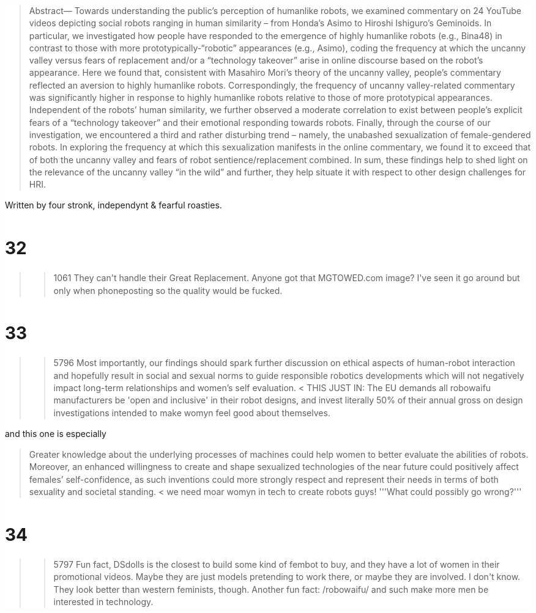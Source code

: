>Abstract— Towards understanding the public’s perception of humanlike robots, we examined commentary on 24 YouTube videos depicting social robots ranging in human similarity – from Honda’s Asimo to Hiroshi Ishiguro’s Geminoids. In particular, we investigated how people have responded to the emergence of highly humanlike robots (e.g., Bina48) in contrast to those with more prototypically-“robotic” appearances (e.g., Asimo), coding the frequency at which the uncanny valley versus fears of replacement and/or a “technology takeover” arise in online discourse based on the robot’s appearance.
>Here we found that, consistent with Masahiro Mori’s theory of the uncanny valley, people’s commentary reflected an aversion to highly humanlike robots. Correspondingly, the frequency of uncanny valley-related commentary was significantly higher in response to highly humanlike robots relative to those of more prototypical appearances. Independent of the robots’ human similarity, we further observed a moderate correlation to exist between people’s explicit fears of a “technology takeover” and their emotional responding towards robots. Finally, through the course of our investigation, we encountered a third and rather disturbing trend – namely, the unabashed sexualization of female-gendered robots. In exploring the frequency at which this sexualization manifests in the online commentary, we found it to exceed that of both the uncanny valley and fears of robot sentience/replacement combined. In sum, these findings help to shed light on the relevance of the uncanny valley “in the wild” and further, they help situate it with respect to other design challenges for HRI.

Written by four stronk, independynt & fearful roasties.

# 32
>>1061
They can't handle their Great Replacement.
Anyone got that MGTOWED.com image? I've seen it go around but only when phoneposting so the quality would be fucked.

# 33
>>5796
>Most importantly, our findings should spark further discussion on ethical aspects of human-robot interaction and hopefully result in social and sexual norms to guide responsible robotics developments which will not negatively impact long-term relationships and women’s self evaluation.
< THIS JUST IN: The EU demands all robowaifu manufacturers be 'open and inclusive' in their robot designs, and invest literally 50% of their annual gross on design investigations intended to make womyn feel good about themselves.

and this one is especially
>Greater knowledge about the underlying processes of machines could help women to better evaluate the abilities of robots. Moreover, an enhanced willingness to create and shape sexualized technologies of the near future could positively affect females’ self-confidence, as such inventions could more strongly respect and represent their needs in terms of both sexuality and societal standing.
< we need moar womyn in tech to create robots guys!
'''What could possibly go wrong?'''

# 34
>>5797
Fun fact, DSdolls is the closest to build some kind of fembot to buy, and they have a lot of women in their promotional videos. Maybe they are just models pretending to work there, or maybe they are involved. I don't know. They look better than western feminists, though.
Another fun fact: /robowaifu/ and such make more men be interested in technology.
